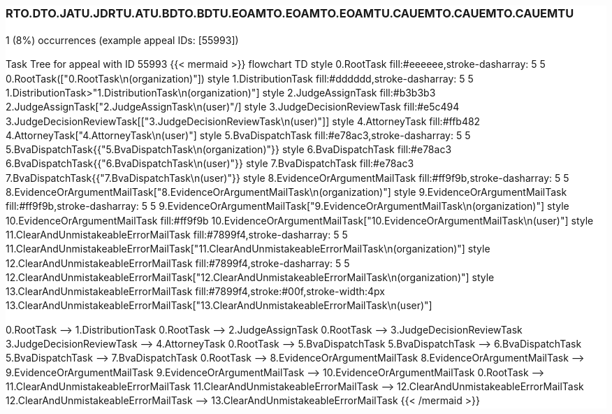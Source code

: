 
### RTO.DTO.JATU.JDRTU.ATU.BDTO.BDTU.EOAMTO.EOAMTO.EOAMTU.CAUEMTO.CAUEMTO.CAUEMTU

1 (8%) occurrences (example appeal IDs: [55993])

Task Tree for appeal with ID 55993
{{< mermaid >}}
flowchart TD
style 0.RootTask fill:#eeeeee,stroke-dasharray: 5 5
  0.RootTask(["0.RootTask\n(organization)"])
style 1.DistributionTask fill:#dddddd,stroke-dasharray: 5 5
  1.DistributionTask>"1.DistributionTask\n(organization)"]
style 2.JudgeAssignTask fill:#b3b3b3
  2.JudgeAssignTask[\"2.JudgeAssignTask\n(user)"/]
style 3.JudgeDecisionReviewTask fill:#e5c494
  3.JudgeDecisionReviewTask[["3.JudgeDecisionReviewTask\n(user)"]]
style 4.AttorneyTask fill:#ffb482
  4.AttorneyTask["4.AttorneyTask\n(user)"]
style 5.BvaDispatchTask fill:#e78ac3,stroke-dasharray: 5 5
  5.BvaDispatchTask{{"5.BvaDispatchTask\n(organization)"}}
style 6.BvaDispatchTask fill:#e78ac3
  6.BvaDispatchTask{{"6.BvaDispatchTask\n(user)"}}
style 7.BvaDispatchTask fill:#e78ac3
  7.BvaDispatchTask{{"7.BvaDispatchTask\n(user)"}}
style 8.EvidenceOrArgumentMailTask fill:#ff9f9b,stroke-dasharray: 5 5
  8.EvidenceOrArgumentMailTask["8.EvidenceOrArgumentMailTask\n(organization)"]
style 9.EvidenceOrArgumentMailTask fill:#ff9f9b,stroke-dasharray: 5 5
  9.EvidenceOrArgumentMailTask["9.EvidenceOrArgumentMailTask\n(organization)"]
style 10.EvidenceOrArgumentMailTask fill:#ff9f9b
  10.EvidenceOrArgumentMailTask["10.EvidenceOrArgumentMailTask\n(user)"]
style 11.ClearAndUnmistakeableErrorMailTask fill:#7899f4,stroke-dasharray: 5 5
  11.ClearAndUnmistakeableErrorMailTask["11.ClearAndUnmistakeableErrorMailTask\n(organization)"]
style 12.ClearAndUnmistakeableErrorMailTask fill:#7899f4,stroke-dasharray: 5 5
  12.ClearAndUnmistakeableErrorMailTask["12.ClearAndUnmistakeableErrorMailTask\n(organization)"]
style 13.ClearAndUnmistakeableErrorMailTask fill:#7899f4,stroke:#00f,stroke-width:4px
  13.ClearAndUnmistakeableErrorMailTask["13.ClearAndUnmistakeableErrorMailTask\n(user)"]

0.RootTask --> 1.DistributionTask
0.RootTask --> 2.JudgeAssignTask
0.RootTask --> 3.JudgeDecisionReviewTask
3.JudgeDecisionReviewTask --> 4.AttorneyTask
0.RootTask --> 5.BvaDispatchTask
5.BvaDispatchTask --> 6.BvaDispatchTask
5.BvaDispatchTask --> 7.BvaDispatchTask
0.RootTask --> 8.EvidenceOrArgumentMailTask
8.EvidenceOrArgumentMailTask --> 9.EvidenceOrArgumentMailTask
9.EvidenceOrArgumentMailTask --> 10.EvidenceOrArgumentMailTask
0.RootTask --> 11.ClearAndUnmistakeableErrorMailTask
11.ClearAndUnmistakeableErrorMailTask --> 12.ClearAndUnmistakeableErrorMailTask
12.ClearAndUnmistakeableErrorMailTask --> 13.ClearAndUnmistakeableErrorMailTask
{{< /mermaid >}}
